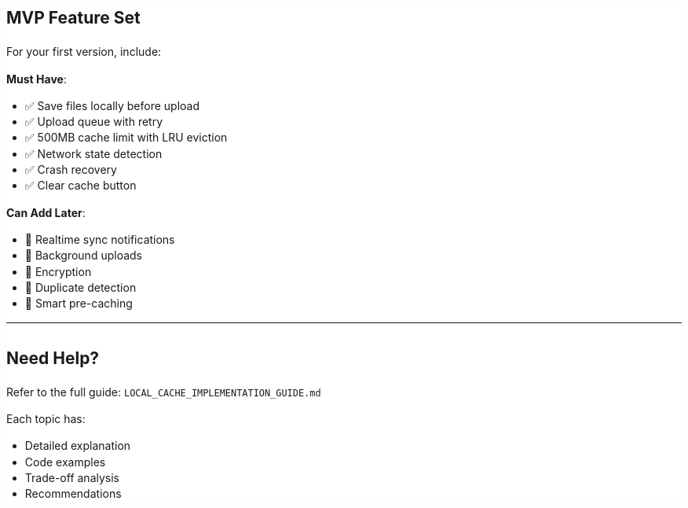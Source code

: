 
## MVP Feature Set

For your first version, include:

**Must Have**:
- ✅ Save files locally before upload
- ✅ Upload queue with retry
- ✅ 500MB cache limit with LRU eviction
- ✅ Network state detection
- ✅ Crash recovery
- ✅ Clear cache button

**Can Add Later**:
- 🔄 Realtime sync notifications
- 🔄 Background uploads
- 🔄 Encryption
- 🔄 Duplicate detection
- 🔄 Smart pre-caching

---

## Need Help?

Refer to the full guide: `LOCAL_CACHE_IMPLEMENTATION_GUIDE.md`

Each topic has:
- Detailed explanation
- Code examples
- Trade-off analysis
- Recommendations

